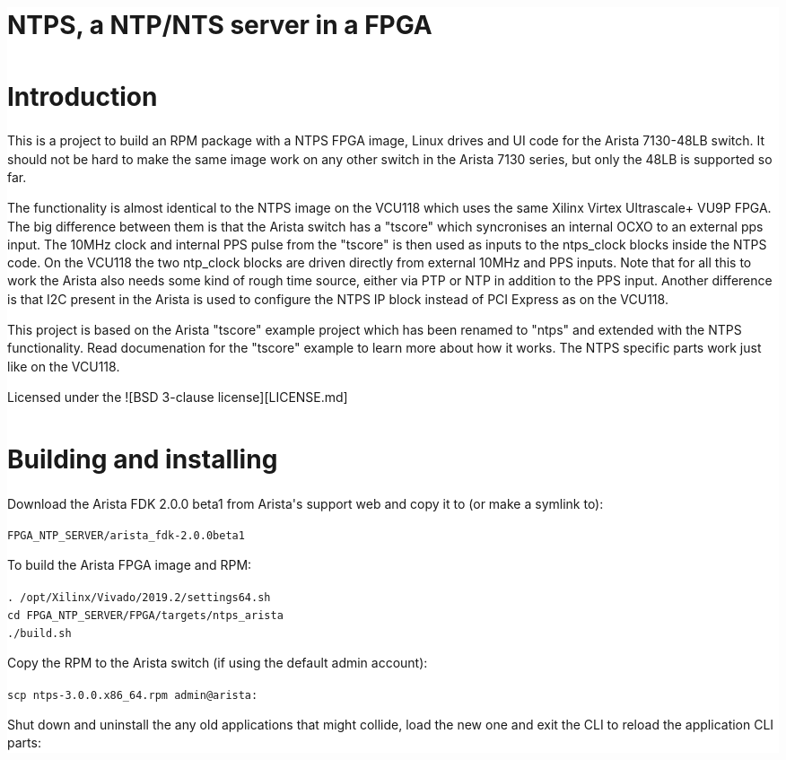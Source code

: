 # NTPS, a NTP/NTS server in a FPGA

# Introduction

This is a project to build an RPM package with a NTPS FPGA image,
Linux drives and UI code for the Arista 7130-48LB switch.  It should
not be hard to make the same image work on any other switch in the
Arista 7130 series, but only the 48LB is supported so far.

The functionality is almost identical to the NTPS image on the VCU118
which uses the same Xilinx Virtex Ultrascale+ VU9P FPGA.  The big
difference between them is that the Arista switch has a "tscore" which
syncronises an internal OCXO to an external pps input.  The 10MHz
clock and internal PPS pulse from the "tscore" is then used as inputs
to the ntps_clock blocks inside the NTPS code.  On the VCU118 the two
ntp_clock blocks are driven directly from external 10MHz and PPS
inputs.  Note that for all this to work the Arista also needs some
kind of rough time source, either via PTP or NTP in addition to the
PPS input.  Another difference is that I2C present in the Arista is
used to configure the NTPS IP block instead of PCI Express as on the
VCU118.

This project is based on the Arista "tscore" example project which has
been renamed to "ntps" and extended with the NTPS functionality.  Read
documenation for the "tscore" example to learn more about how it
works.  The NTPS specific parts work just like on the VCU118.

Licensed under the ![BSD 3-clause license][LICENSE.md]

# Building and installing

Download the Arista FDK 2.0.0 beta1 from Arista's support web and copy
it to (or make a symlink to):

```
FPGA_NTP_SERVER/arista_fdk-2.0.0beta1
```

To build the Arista FPGA image and RPM:

```
. /opt/Xilinx/Vivado/2019.2/settings64.sh
cd FPGA_NTP_SERVER/FPGA/targets/ntps_arista
./build.sh
```

Copy the RPM to the Arista switch (if using the default admin account):

```
scp ntps-3.0.0.x86_64.rpm admin@arista:
```

Shut down and uninstall the any old applications that might collide,
load the new one and exit the CLI to reload the application CLI parts:
